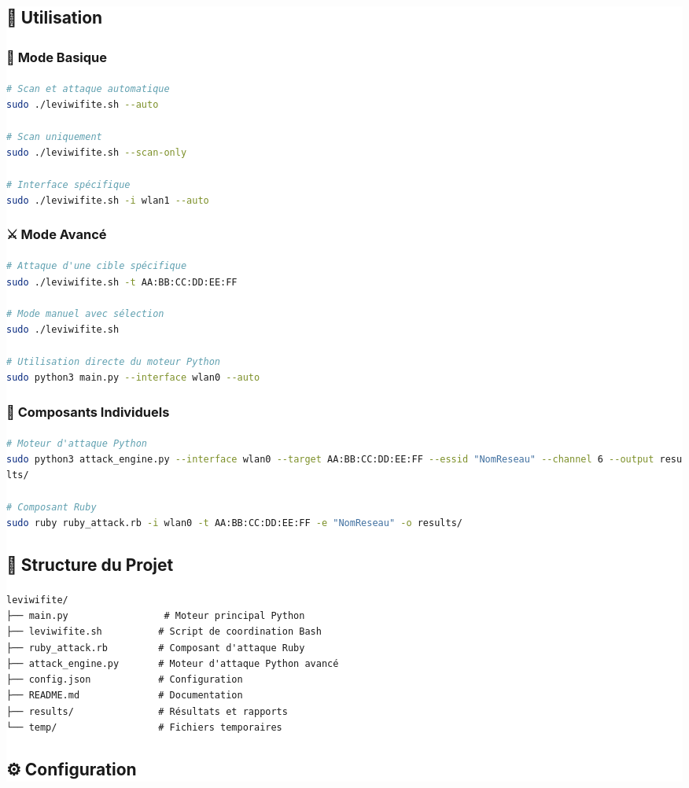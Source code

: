 ## 🚀 Utilisation

### 🎯 **Mode Basique**
```bash
# Scan et attaque automatique
sudo ./leviwifite.sh --auto

# Scan uniquement
sudo ./leviwifite.sh --scan-only

# Interface spécifique
sudo ./leviwifite.sh -i wlan1 --auto
```

### ⚔️ **Mode Avancé**
```bash
# Attaque d'une cible spécifique
sudo ./leviwifite.sh -t AA:BB:CC:DD:EE:FF

# Mode manuel avec sélection
sudo ./leviwifite.sh

# Utilisation directe du moteur Python
sudo python3 main.py --interface wlan0 --auto
```

### 🐍 **Composants Individuels**
```bash
# Moteur d'attaque Python
sudo python3 attack_engine.py --interface wlan0 --target AA:BB:CC:DD:EE:FF --essid "NomReseau" --channel 6 --output results/

# Composant Ruby
sudo ruby ruby_attack.rb -i wlan0 -t AA:BB:CC:DD:EE:FF -e "NomReseau" -o results/
```

## 📁 Structure du Projet

```
leviwifite/
├── main.py                 # Moteur principal Python
├── leviwifite.sh          # Script de coordination Bash
├── ruby_attack.rb         # Composant d'attaque Ruby
├── attack_engine.py       # Moteur d'attaque Python avancé
├── config.json            # Configuration
├── README.md              # Documentation
├── results/               # Résultats et rapports
└── temp/                  # Fichiers temporaires
```

## ⚙️ Configuration
